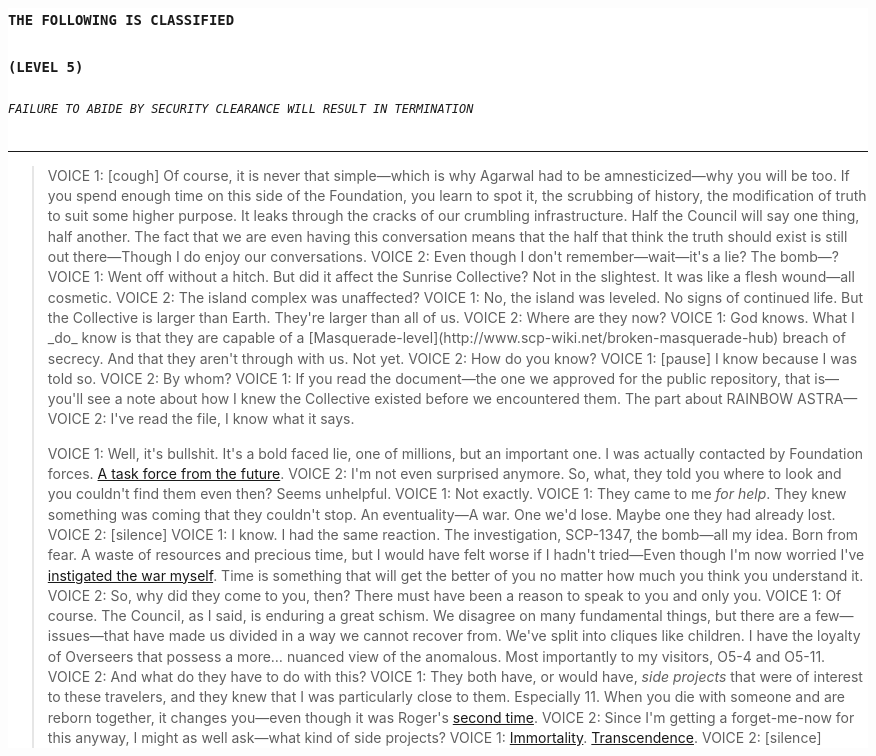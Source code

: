 
### `THE FOLLOWING IS CLASSIFIED`
### `(LEVEL 5)`
###### `FAILURE TO ABIDE BY SECURITY CLEARANCE WILL RESULT IN TERMINATION`
* * *
> <BEGIN LOG>
> VOICE 1: [cough] Of course, it is never that simple—which is why Agarwal had to be amnesticized—why you will be too. If you spend enough time on this side of the Foundation, you learn to spot it, the scrubbing of history, the modification of truth to suit some higher purpose. It leaks through the cracks of our crumbling infrastructure. Half the Council will say one thing, half another. The fact that we are even having this conversation means that the half that think the truth should exist is still out there—Though I do enjoy our conversations.
> VOICE 2: Even though I don't remember—wait—it's a lie? The bomb—?
> VOICE 1: Went off without a hitch. But did it affect the Sunrise Collective? Not in the slightest. It was like a flesh wound—all cosmetic.
> VOICE 2: The island complex was unaffected?
> VOICE 1: No, the island was leveled. No signs of continued life. But the Collective is larger than Earth. They're larger than all of us.
> VOICE 2: Where are they now?
> VOICE 1: God knows. What I _do_ know is that they are capable of a [Masquerade-level](http://www.scp-wiki.net/broken-masquerade-hub) breach of secrecy. And that they aren't through with us. Not yet.
> VOICE 2: How do you know?
> VOICE 1: [pause] I know because I was told so.
> VOICE 2: By whom?
> VOICE 1: If you read the document—the one we approved for the public repository, that is—you'll see a note about how I knew the Collective existed before we encountered them. The part about RAINBOW ASTRA—
> VOICE 2: I've read the file, I know what it says.  
>    
>  VOICE 1: Well, it's bullshit. It's a bold faced lie, one of millions, but an important one. I was actually contacted by Foundation forces. [A task force from the future](https://scp-wiki.wikidot.com/welcome-to-delta-t).
> VOICE 2: I'm not even surprised anymore. So, what, they told you where to look and you couldn't find them even then? Seems unhelpful.
> VOICE 1: Not exactly.
> VOICE 1: They came to me _for help_. They knew something was coming that they couldn't stop. An eventuality—A war. One we'd lose. Maybe one they had already lost.
> VOICE 2: [silence]
> VOICE 1: I know. I had the same reaction. The investigation, SCP-1347, the bomb—all my idea. Born from fear. A waste of resources and precious time, but I would have felt worse if I hadn't tried—Even though I'm now worried I've [instigated the war myself](https://scp-wiki.wikidot.com/scp-5541). Time is something that will get the better of you no matter how much you think you understand it.
> VOICE 2: So, why did they come to you, then? There must have been a reason to speak to you and only you.
> VOICE 1: Of course. The Council, as I said, is enduring a great schism. We disagree on many fundamental things, but there are a few—issues—that have made us divided in a way we cannot recover from. We've split into cliques like children. I have the loyalty of Overseers that possess a more… nuanced view of the anomalous. Most importantly to my visitors, O5-4 and O5-11.
> VOICE 2: And what do they have to do with this?
> VOICE 1: They both have, or would have, _side projects_ that were of interest to these travelers, and they knew that I was particularly close to them. Especially 11. When you die with someone and are reborn together, it changes you—even though it was Roger's [second time](https://scp-wiki.wikidot.com/scp-2718).
> VOICE 2: Since I'm getting a forget-me-now for this anyway, I might as well ask—what kind of side projects?
> VOICE 1: [Immortality](https://scp-wiki.wikidot.com/scp-2759). [Transcendence](https://scp-wiki.wikidot.com/scp-2719).
> VOICE 2: [silence]